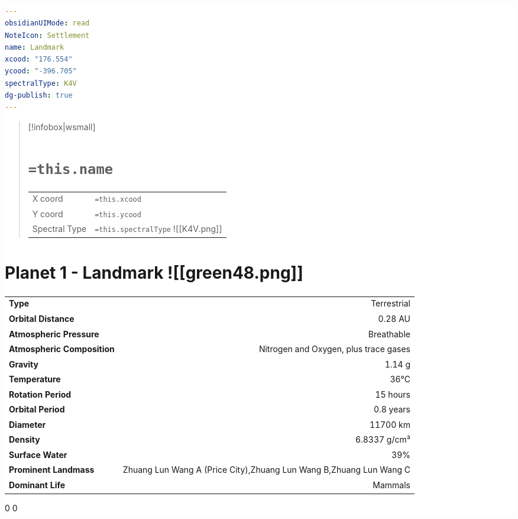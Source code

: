 ```yaml
---
obsidianUIMode: read
NoteIcon: Settlement
name: Landmark
xcood: "176.554"
ycood: "-396.705"
spectralType: K4V
dg-publish: true
---
```

> [!infobox|wsmall]
> # `=this.name`
> | | |
> | - | - |
> | X coord | `=this.xcood` |
> | Y coord| `=this.ycood` |
> | Spectral Type | `=this.spectralType` ![[K4V.png]] |

# Planet 1 - Landmark ![[green48.png]]
|                             |                           |
| --------------------------- | -------------------------:|
| **Type**                    |             Terrestrial |
| **Orbital Distance**        |   0.28 AU |
| **Atmospheric Pressure**    |       Breathable |
| **Atmospheric Composition** |      Nitrogen and Oxygen, plus trace gases |
| **Gravity**                 |        1.14 g |
| **Temperature**             |    36°C |
| **Rotation Period**         |  15 hours |
| **Orbital Period** | 0.8 years |
| **Diameter**                |      11700 km | 
| **Density**                 |    6.8337 g/cm³ |
| **Surface Water**           |           39% | 
| **Prominent Landmass**      |         Zhuang Lun Wang A (Price City),Zhuang Lun Wang B,Zhuang Lun Wang C | 
| **Dominant Life**           |         Mammals |



0
0


